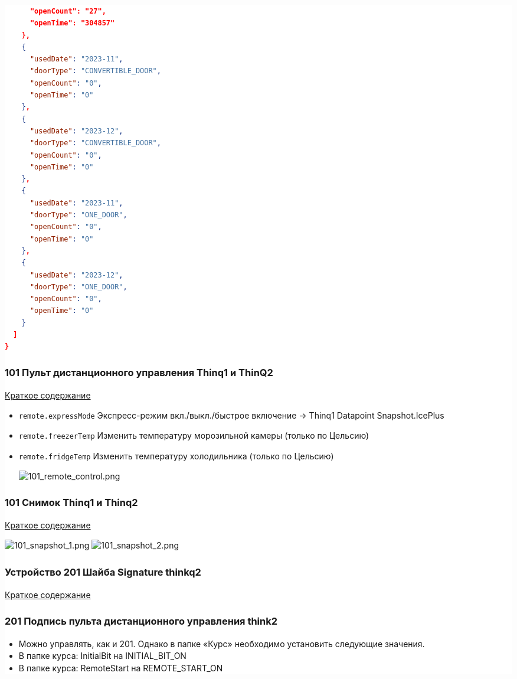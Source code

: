 ```json
      "openCount": "27",
      "openTime": "304857"
    },
    {
      "usedDate": "2023-11",
      "doorType": "CONVERTIBLE_DOOR",
      "openCount": "0",
      "openTime": "0"
    },
    {
      "usedDate": "2023-12",
      "doorType": "CONVERTIBLE_DOOR",
      "openCount": "0",
      "openTime": "0"
    },
    {
      "usedDate": "2023-11",
      "doorType": "ONE_DOOR",
      "openCount": "0",
      "openTime": "0"
    },
    {
      "usedDate": "2023-12",
      "doorType": "ONE_DOOR",
      "openCount": "0",
      "openTime": "0"
    }
  ]
}
```

### 101 Пульт дистанционного управления Thinq1 и ThinQ2
[Краткое содержание](#summary)

- `remote.expressMode` Экспресс-режим вкл./выкл./быстрое включение -> Thinq1 Datapoint Snapshot.IcePlus
- `remote.freezerTemp` Изменить температуру морозильной камеры (только по Цельсию)
- `remote.fridgeTemp` Изменить температуру холодильника (только по Цельсию)

    ![101_remote_control.png](../../../en/adapterref/iobroker.lg-thinq/img/101_remote_control.png)

### 101 Снимок Thinq1 и Thinq2
[Краткое содержание](#summary)

![101_snapshot_1.png](img/101_snapshot_1.png) ![101_snapshot_2.png](../../../en/adapterref/iobroker.lg-thinq/img/101_snapshot_2.png)

### Устройство 201 Шайба Signature thinkq2
[Краткое содержание](#summary)

### 201 Подпись пульта дистанционного управления think2
- Можно управлять, как и 201. Однако в папке «Курс» необходимо установить следующие значения.
- В папке курса: InitialBit на INITIAL_BIT_ON
- В папке курса: RemoteStart на REMOTE_START_ON
